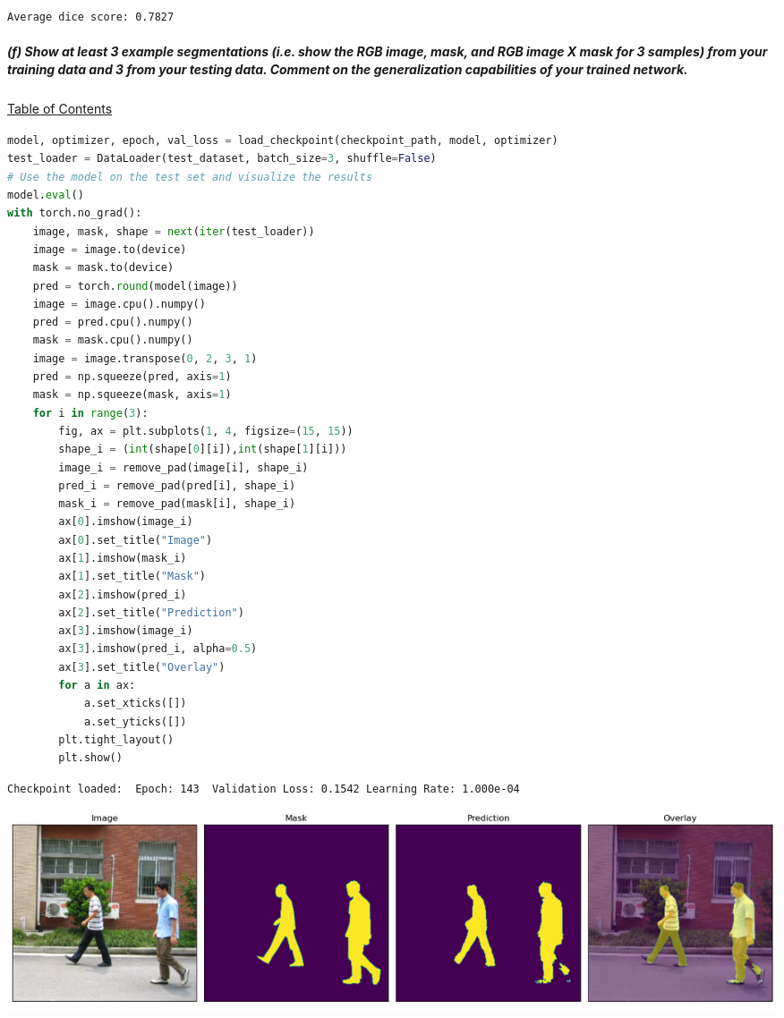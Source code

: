    Average dice score: 0.7827
    

<a id='p2b'></a>
##### (f) Show at least 3 example segmentations (i.e. show the RGB image, mask, and RGB image X mask for 3 samples) from your training data and 3 from your testing data. Comment on the generalization capabilities of your trained network.

[Table of Contents](#Table-of-Contents)


```python
model, optimizer, epoch, val_loss = load_checkpoint(checkpoint_path, model, optimizer)
test_loader = DataLoader(test_dataset, batch_size=3, shuffle=False)
# Use the model on the test set and visualize the results
model.eval()
with torch.no_grad():
    image, mask, shape = next(iter(test_loader))
    image = image.to(device)
    mask = mask.to(device)
    pred = torch.round(model(image))
    image = image.cpu().numpy()
    pred = pred.cpu().numpy()
    mask = mask.cpu().numpy()
    image = image.transpose(0, 2, 3, 1)
    pred = np.squeeze(pred, axis=1)
    mask = np.squeeze(mask, axis=1)
    for i in range(3):
        fig, ax = plt.subplots(1, 4, figsize=(15, 15))
        shape_i = (int(shape[0][i]),int(shape[1][i]))
        image_i = remove_pad(image[i], shape_i)
        pred_i = remove_pad(pred[i], shape_i)
        mask_i = remove_pad(mask[i], shape_i)
        ax[0].imshow(image_i)
        ax[0].set_title("Image")
        ax[1].imshow(mask_i)
        ax[1].set_title("Mask")
        ax[2].imshow(pred_i)
        ax[2].set_title("Prediction")
        ax[3].imshow(image_i)
        ax[3].imshow(pred_i, alpha=0.5)
        ax[3].set_title("Overlay")
        for a in ax:
            a.set_xticks([])
            a.set_yticks([])
        plt.tight_layout()  
        plt.show()
```

    Checkpoint loaded:	Epoch: 143	Validation Loss: 0.1542	Learning Rate: 1.000e-04
    


    
![png](README_files/README_30_1.png)
    